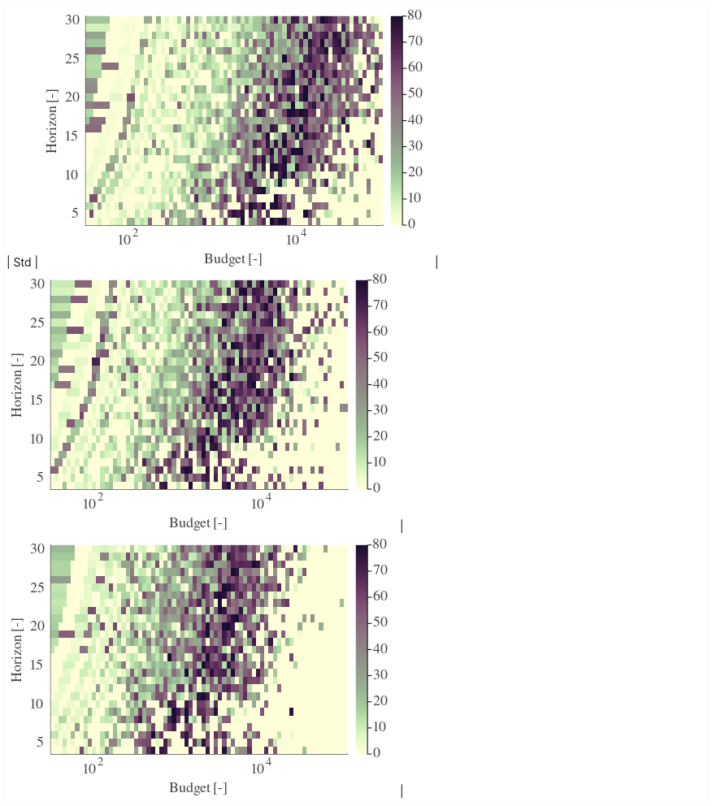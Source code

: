 | Std | ![](fig/sp_AD/std_g_0.65_cp_4.png) | ![](fig/sp_AD/std_g_0.7_cp_4.png) | ![](fig/sp_AD/std_g_0.75_cp_4.png) | 
